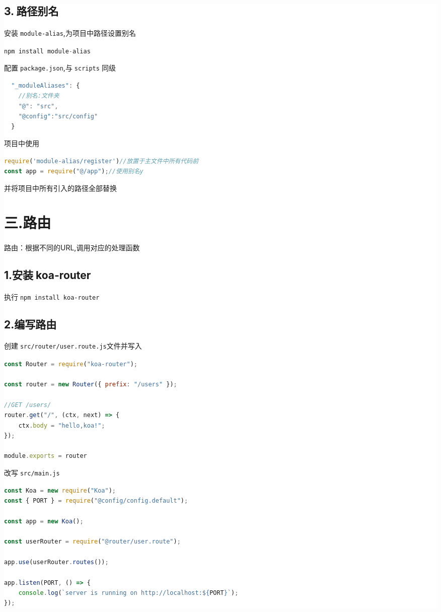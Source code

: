 ## 3. 路径别名

安装 `module-alias`,为项目中路径设置别名

```js
npm install module-alias
```

配置 `package.json`,与 `scripts` 同级

```js
  "_moduleAliases": {
    //别名:文件夹
    "@": "src",
    "@config":"src/config"
  }
```

项目中使用

```js
require('module-alias/register')//放置于主文件中所有代码前
const app = require("@/app");//使用别名y
```

并将项目中所有引入的路径全部替换

# 三.路由

路由：根据不同的URL,调用对应的处理函数

## 1.安装 koa-router

执行 `npm install koa-router`

## 2.编写路由

创建 `src/router/user.route.js`文件并写入

```js
const Router = require("koa-router");

const router = new Router({ prefix: "/users" });

//GET /users/
router.get("/", (ctx, next) => {
    ctx.body = "hello,koa!";
});

module.exports = router
```

改写 `src/main.js`

```js
const Koa = new require("Koa");
const { PORT } = require("@config/config.default");

const app = new Koa();

const userRouter = require("@router/user.route");

app.use(userRouter.routes());

app.listen(PORT, () => {
    console.log(`server is running on http://localhost:${PORT}`);
});
```
